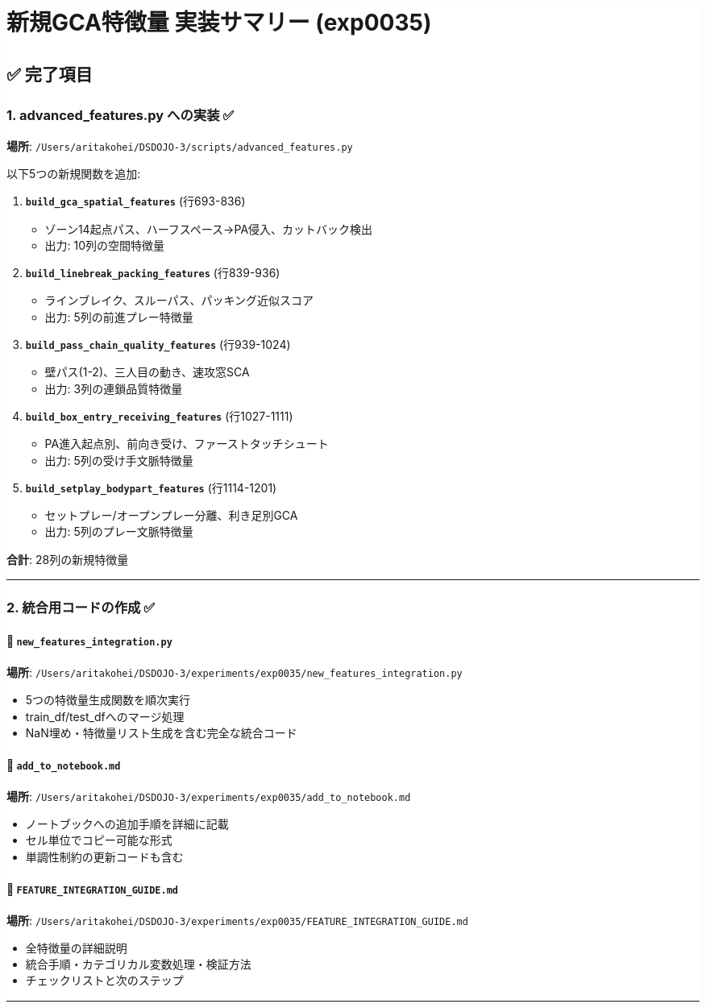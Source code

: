 # 新規GCA特徴量 実装サマリー (exp0035)

## ✅ 完了項目

### 1. advanced_features.py への実装 ✅
**場所**: `/Users/aritakohei/DSDOJO-3/scripts/advanced_features.py`

以下5つの新規関数を追加:

1. **`build_gca_spatial_features`** (行693-836)
   - ゾーン14起点パス、ハーフスペース→PA侵入、カットバック検出
   - 出力: 10列の空間特徴量

2. **`build_linebreak_packing_features`** (行839-936)
   - ラインブレイク、スルーパス、パッキング近似スコア
   - 出力: 5列の前進プレー特徴量

3. **`build_pass_chain_quality_features`** (行939-1024)
   - 壁パス(1-2)、三人目の動き、速攻窓SCA
   - 出力: 3列の連鎖品質特徴量

4. **`build_box_entry_receiving_features`** (行1027-1111)
   - PA進入起点別、前向き受け、ファーストタッチシュート
   - 出力: 5列の受け手文脈特徴量

5. **`build_setplay_bodypart_features`** (行1114-1201)
   - セットプレー/オープンプレー分離、利き足別GCA
   - 出力: 5列のプレー文脈特徴量

**合計**: 28列の新規特徴量

---

### 2. 統合用コードの作成 ✅

#### 📄 `new_features_integration.py`
**場所**: `/Users/aritakohei/DSDOJO-3/experiments/exp0035/new_features_integration.py`

- 5つの特徴量生成関数を順次実行
- train_df/test_dfへのマージ処理
- NaN埋め・特徴量リスト生成を含む完全な統合コード

#### 📄 `add_to_notebook.md`
**場所**: `/Users/aritakohei/DSDOJO-3/experiments/exp0035/add_to_notebook.md`

- ノートブックへの追加手順を詳細に記載
- セル単位でコピー可能な形式
- 単調性制約の更新コードも含む

#### 📄 `FEATURE_INTEGRATION_GUIDE.md`
**場所**: `/Users/aritakohei/DSDOJO-3/experiments/exp0035/FEATURE_INTEGRATION_GUIDE.md`

- 全特徴量の詳細説明
- 統合手順・カテゴリカル変数処理・検証方法
- チェックリストと次のステップ

---